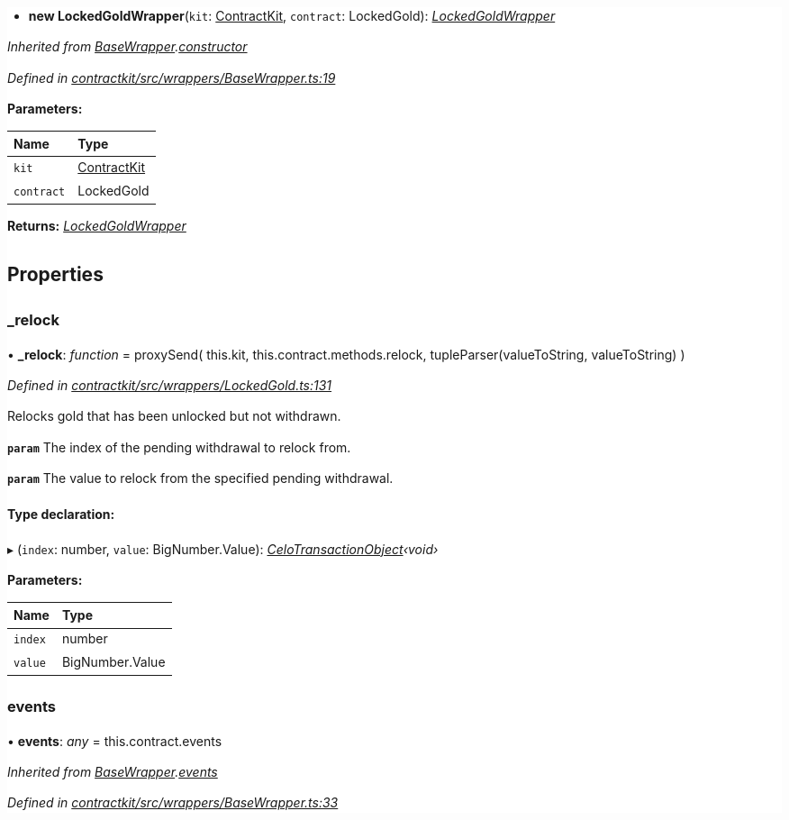 + **new LockedGoldWrapper**\(`kit`: [ContractKit](_kit_.contractkit.md), `contract`: LockedGold\): [_LockedGoldWrapper_](_wrappers_lockedgold_.lockedgoldwrapper.md)

_Inherited from_ [_BaseWrapper_](_wrappers_basewrapper_.basewrapper.md)_._[_constructor_](_wrappers_basewrapper_.basewrapper.md#constructor)

_Defined in_ [_contractkit/src/wrappers/BaseWrapper.ts:19_](https://github.com/celo-org/celo-monorepo/blob/master/packages/contractkit/src/wrappers/BaseWrapper.ts#L19)

**Parameters:**

| Name | Type |
| :--- | :--- |
| `kit` | [ContractKit](_kit_.contractkit.md) |
| `contract` | LockedGold |

**Returns:** [_LockedGoldWrapper_](_wrappers_lockedgold_.lockedgoldwrapper.md)

## Properties

### \_relock

• **\_relock**: _function_ = proxySend\( this.kit, this.contract.methods.relock, tupleParser\(valueToString, valueToString\) \)

_Defined in_ [_contractkit/src/wrappers/LockedGold.ts:131_](https://github.com/celo-org/celo-monorepo/blob/master/packages/contractkit/src/wrappers/LockedGold.ts#L131)

Relocks gold that has been unlocked but not withdrawn.

**`param`** The index of the pending withdrawal to relock from.

**`param`** The value to relock from the specified pending withdrawal.

#### Type declaration:

▸ \(`index`: number, `value`: BigNumber.Value\): [_CeloTransactionObject_](_wrappers_basewrapper_.celotransactionobject.md)_‹void›_

**Parameters:**

| Name | Type |
| :--- | :--- |
| `index` | number |
| `value` | BigNumber.Value |

### events

• **events**: _any_ = this.contract.events

_Inherited from_ [_BaseWrapper_](_wrappers_basewrapper_.basewrapper.md)_._[_events_](_wrappers_basewrapper_.basewrapper.md#events)

_Defined in_ [_contractkit/src/wrappers/BaseWrapper.ts:33_](https://github.com/celo-org/celo-monorepo/blob/master/packages/contractkit/src/wrappers/BaseWrapper.ts#L33)
